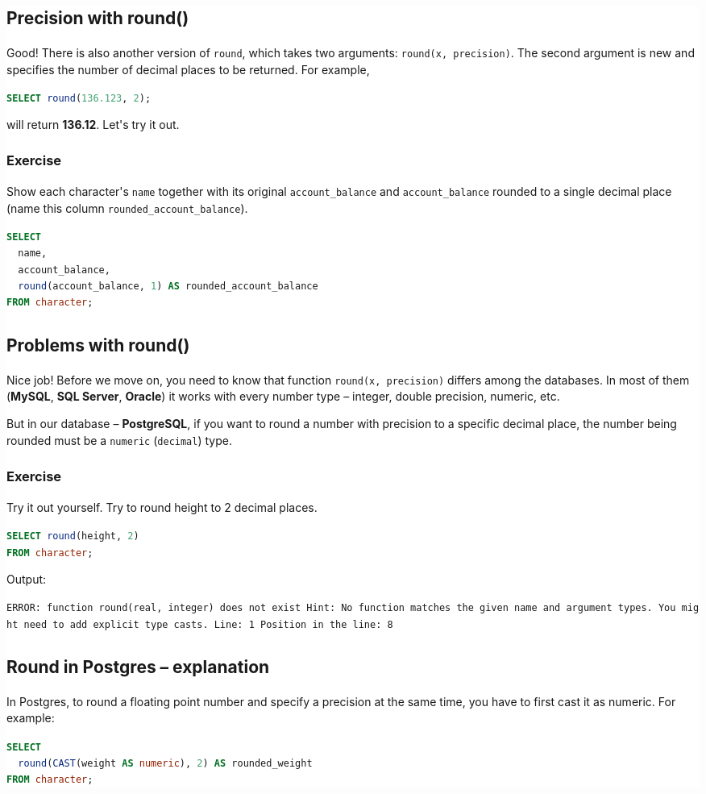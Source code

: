 ## Precision with round()

Good! There is also another version of `round`, which takes two arguments: `round(x, precision)`. The second argument is new and specifies the number of decimal places to be returned. For example,

```sql
SELECT round(136.123, 2);
```

will return **136.12**. Let's try it out.

### Exercise

Show each character's `name` together with its original `account_balance` and `account_balance` rounded to a single decimal place (name this column `rounded_account_balance`).

```sql
SELECT
  name,
  account_balance,
  round(account_balance, 1) AS rounded_account_balance
FROM character;
```

## Problems with round()

Nice job! Before we move on, you need to know that function `round(x, precision)` differs among the databases. In most of them (**MySQL**, **SQL Server**, **Oracle**) it works with every number type – integer, double precision, numeric, etc.

But in our database – **PostgreSQL**, if you want to round a number with precision to a specific decimal place, the number being rounded must be a `numeric` (`decimal`) type.

### Exercise

Try it out yourself. Try to round height to 2 decimal places.

```sql
SELECT round(height, 2)
FROM character;
```

Output:

```
ERROR: function round(real, integer) does not exist Hint: No function matches the given name and argument types. You might need to add explicit type casts. Line: 1 Position in the line: 8
```

## Round in Postgres – explanation

In Postgres, to round a floating point number and specify a precision at the same time, you have to first cast it as numeric. For example:

```sql
SELECT
  round(CAST(weight AS numeric), 2) AS rounded_weight
FROM character;
```
